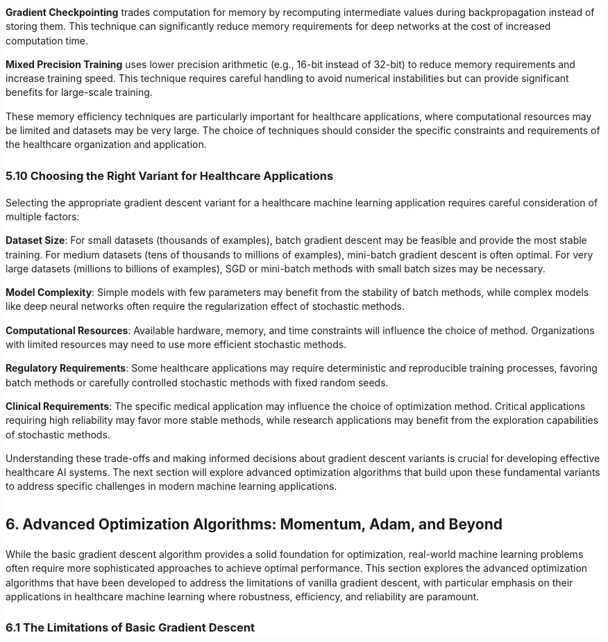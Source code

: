 **Gradient Checkpointing** trades computation for memory by recomputing intermediate values during backpropagation instead of storing them. This technique can significantly reduce memory requirements for deep networks at the cost of increased computation time.

**Mixed Precision Training** uses lower precision arithmetic (e.g., 16-bit instead of 32-bit) to reduce memory requirements and increase training speed. This technique requires careful handling to avoid numerical instabilities but can provide significant benefits for large-scale training.

These memory efficiency techniques are particularly important for healthcare applications, where computational resources may be limited and datasets may be very large. The choice of techniques should consider the specific constraints and requirements of the healthcare organization and application.

### 5.10 Choosing the Right Variant for Healthcare Applications

Selecting the appropriate gradient descent variant for a healthcare machine learning application requires careful consideration of multiple factors:

**Dataset Size**: For small datasets (thousands of examples), batch gradient descent may be feasible and provide the most stable training. For medium datasets (tens of thousands to millions of examples), mini-batch gradient descent is often optimal. For very large datasets (millions to billions of examples), SGD or mini-batch methods with small batch sizes may be necessary.

**Model Complexity**: Simple models with few parameters may benefit from the stability of batch methods, while complex models like deep neural networks often require the regularization effect of stochastic methods.

**Computational Resources**: Available hardware, memory, and time constraints will influence the choice of method. Organizations with limited resources may need to use more efficient stochastic methods.

**Regulatory Requirements**: Some healthcare applications may require deterministic and reproducible training processes, favoring batch methods or carefully controlled stochastic methods with fixed random seeds.

**Clinical Requirements**: The specific medical application may influence the choice of optimization method. Critical applications requiring high reliability may favor more stable methods, while research applications may benefit from the exploration capabilities of stochastic methods.

Understanding these trade-offs and making informed decisions about gradient descent variants is crucial for developing effective healthcare AI systems. The next section will explore advanced optimization algorithms that build upon these fundamental variants to address specific challenges in modern machine learning applications.


## 6. Advanced Optimization Algorithms: Momentum, Adam, and Beyond

While the basic gradient descent algorithm provides a solid foundation for optimization, real-world machine learning problems often require more sophisticated approaches to achieve optimal performance. This section explores the advanced optimization algorithms that have been developed to address the limitations of vanilla gradient descent, with particular emphasis on their applications in healthcare machine learning where robustness, efficiency, and reliability are paramount.

### 6.1 The Limitations of Basic Gradient Descent
